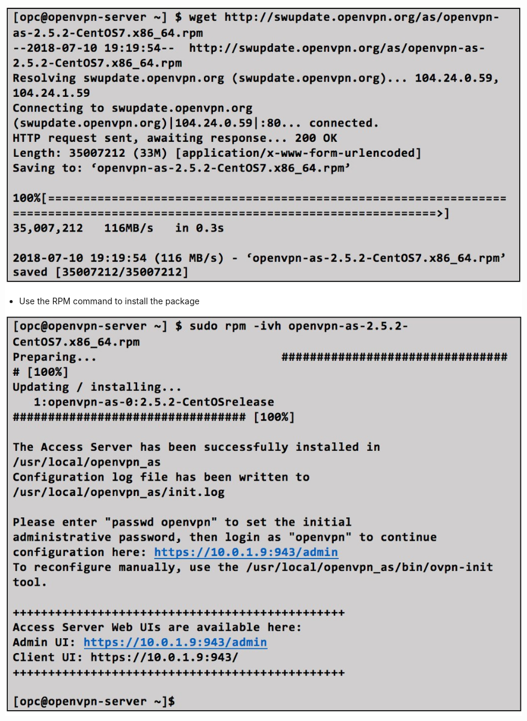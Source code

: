    
![](./images/1200/openvpn_configure.jpeg)


-   Use the RPM command to install the package

![](./images/1200/openvpn_url.jpeg)
